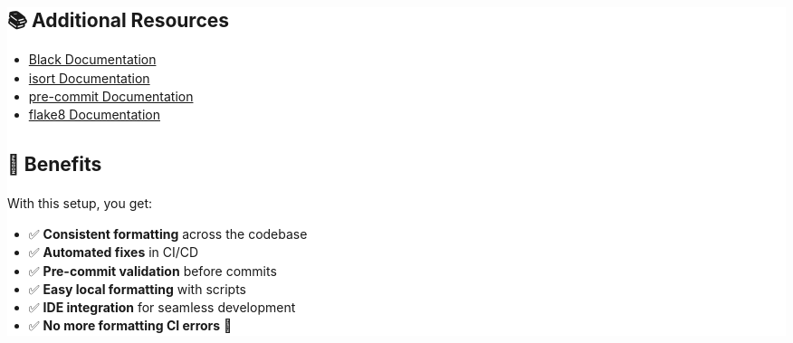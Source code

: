 ## 📚 Additional Resources

- [Black Documentation](https://black.readthedocs.io/)
- [isort Documentation](https://pycqa.github.io/isort/)
- [pre-commit Documentation](https://pre-commit.com/)
- [flake8 Documentation](https://flake8.pycqa.org/)

## 🎉 Benefits

With this setup, you get:
- ✅ **Consistent formatting** across the codebase
- ✅ **Automated fixes** in CI/CD
- ✅ **Pre-commit validation** before commits
- ✅ **Easy local formatting** with scripts
- ✅ **IDE integration** for seamless development
- ✅ **No more formatting CI errors** 🎯
